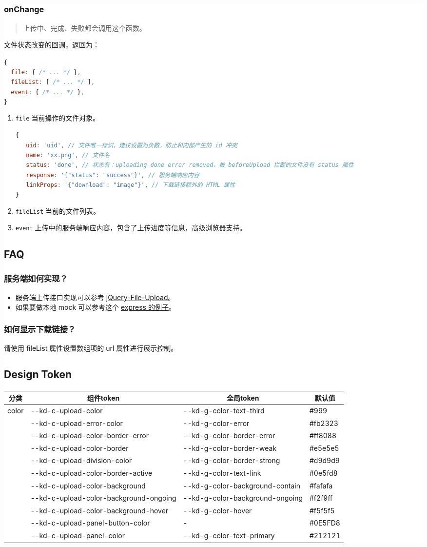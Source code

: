 ### onChange

> 上传中、完成、失败都会调用这个函数。

文件状态改变的回调，返回为：

```js
{
  file: { /* ... */ },
  fileList: [ /* ... */ ],
  event: { /* ... */ },
}
```

1. `file` 当前操作的文件对象。

   ```js
   {
      uid: 'uid', // 文件唯一标识，建议设置为负数，防止和内部产生的 id 冲突
      name: 'xx.png', // 文件名
      status: 'done', // 状态有：uploading done error removed，被 beforeUpload 拦截的文件没有 status 属性
      response: '{"status": "success"}', // 服务端响应内容
      linkProps: '{"download": "image"}', // 下载链接额外的 HTML 属性
   }
   ```

2. `fileList` 当前的文件列表。

3. `event` 上传中的服务端响应内容，包含了上传进度等信息，高级浏览器支持。

## FAQ

### 服务端如何实现？

- 服务端上传接口实现可以参考 [jQuery-File-Upload](https://github.com/blueimp/jQuery-File-Upload/wiki#server-side)。
- 如果要做本地 mock 可以参考这个 [express 的例子](https://github.com/react-component/upload/blob/master/server.js)。

### 如何显示下载链接？

请使用 fileList 属性设置数组项的 url 属性进行展示控制。

## Design Token

| 分类 | 组件token | 全局token | 默认值 |
| --- | --- | --- | --- |
| color | --kd-c-upload-color | --kd-g-color-text-third | #999 |
|  | --kd-c-upload-error-color | --kd-g-color-error | #fb2323 |
|  | --kd-c-upload-color-border-error | --kd-g-color-border-error | #ff8088 |
|  | --kd-c-upload-color-border | --kd-g-color-border-weak | #e5e5e5 |
|  | --kd-c-upload-division-color | --kd-g-color-border-strong | #d9d9d9 |
|  | --kd-c-upload-color-border-active | --kd-g-color-text-link | #0e5fd8 |
|  | --kd-c-upload-color-background | --kd-g-color-background-contain | #fafafa |
|  | --kd-c-upload-color-background-ongoing | --kd-g-color-background-ongoing | #f2f9ff |
|  | --kd-c-upload-color-background-hover | --kd-g-color-hover | #f5f5f5 |
|  | --kd-c-upload-panel-button-color | - | #0E5FD8 |
|  | --kd-c-upload-panel-color | --kd-g-color-text-primary | #212121 |